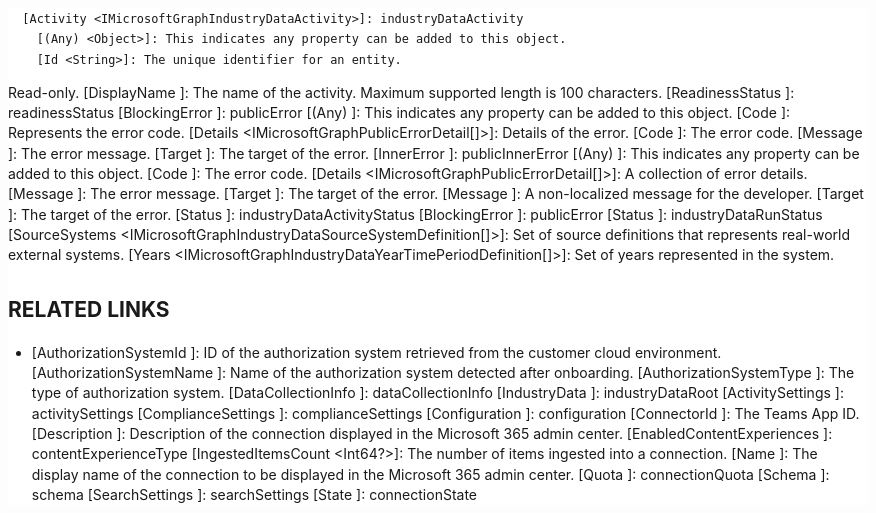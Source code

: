       [Activity <IMicrosoftGraphIndustryDataActivity>]: industryDataActivity
        [(Any) <Object>]: This indicates any property can be added to this object.
        [Id <String>]: The unique identifier for an entity.
Read-only.
        [DisplayName <String>]: The name of the activity.
Maximum supported length is 100 characters.
        [ReadinessStatus <String>]: readinessStatus
      [BlockingError <IMicrosoftGraphPublicError>]: publicError
        [(Any) <Object>]: This indicates any property can be added to this object.
        [Code <String>]: Represents the error code.
        [Details <IMicrosoftGraphPublicErrorDetail[]>]: Details of the error.
          [Code <String>]: The error code.
          [Message <String>]: The error message.
          [Target <String>]: The target of the error.
        [InnerError <IMicrosoftGraphPublicInnerError>]: publicInnerError
          [(Any) <Object>]: This indicates any property can be added to this object.
          [Code <String>]: The error code.
          [Details <IMicrosoftGraphPublicErrorDetail[]>]: A collection of error details.
          [Message <String>]: The error message.
          [Target <String>]: The target of the error.
        [Message <String>]: A non-localized message for the developer.
        [Target <String>]: The target of the error.
      [Status <String>]: industryDataActivityStatus
    [BlockingError <IMicrosoftGraphPublicError>]: publicError
    [Status <String>]: industryDataRunStatus
  [SourceSystems <IMicrosoftGraphIndustryDataSourceSystemDefinition[]>]: Set of source definitions that represents real-world external systems.
  [Years <IMicrosoftGraphIndustryDataYearTimePeriodDefinition[]>]: Set of years represented in the system.


## RELATED LINKS

- [](https://learn.microsoft.com/powershell/module/microsoft.graph.beta.search/update-mgbetaexternal)

























  [AuthorizationSystemId <String>]: ID of the authorization system retrieved from the customer cloud environment.
  [AuthorizationSystemName <String>]: Name of the authorization system detected after onboarding.
  [AuthorizationSystemType <String>]: The type of authorization system.
  [DataCollectionInfo <IMicrosoftGraphDataCollectionInfo>]: dataCollectionInfo
  [IndustryData <IMicrosoftGraphIndustryDataRoot>]: industryDataRoot
  [ActivitySettings <IMicrosoftGraphExternalConnectorsActivitySettings>]: activitySettings
  [ComplianceSettings <IMicrosoftGraphExternalConnectorsComplianceSettings>]: complianceSettings
  [Configuration <IMicrosoftGraphExternalConnectorsConfiguration>]: configuration
  [ConnectorId <String>]: The Teams App ID.
  [Description <String>]: Description of the connection displayed in the Microsoft 365 admin center.
  [EnabledContentExperiences <String>]: contentExperienceType
  [IngestedItemsCount <Int64?>]: The number of items ingested into a connection.
  [Name <String>]: The display name of the connection to be displayed in the Microsoft 365 admin center.
  [Quota <IMicrosoftGraphExternalConnectorsConnectionQuota>]: connectionQuota
  [Schema <IMicrosoftGraphExternalConnectorsSchema>]: schema
  [SearchSettings <IMicrosoftGraphExternalConnectorsSearchSettings>]: searchSettings
  [State <String>]: connectionState